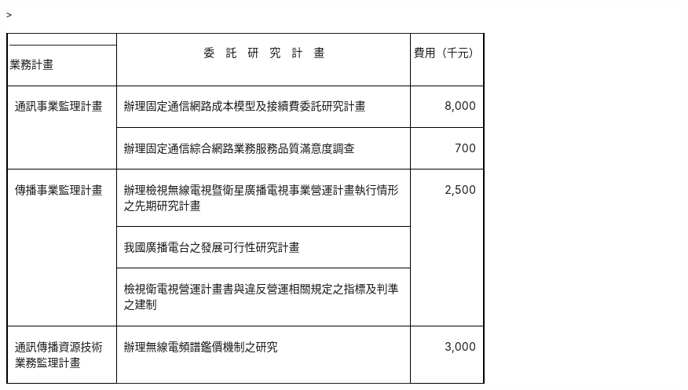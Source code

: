     >
<table WIDTH="610" CELLPADDING="2" CELLSPACING="0"><col WIDTH="136"><col WIDTH="371"><col WIDTH="88"><tr VALIGN="TOP"><td WIDTH="136" STYLE="border-top: none; border-bottom: 1px solid #000000; border-left: 1.50pt solid #000000; border-right: none; padding-top: 0in; padding-bottom: 0.02in; padding-left: 0.02in; padding-right: 0in"><p ALIGN="CENTER" STYLE="margin-left: 0.07in; margin-right: 0.07in"><a NAME="TA7740920"></a><span CLASS="sd-abs-pos" STYLE=" top: -0.01in; left: -0.03in; width: 610px"><hr></span><font FACE="華康細明體, monospace"><span LANG="en-US">業務計畫</span></font></p></td><td WIDTH="371" STYLE="border-top: none; border-bottom: 1px solid #000000; border-left: 1px solid #000000; border-right: none; padding-top: 0in; padding-bottom: 0.02in; padding-left: 0.02in; padding-right: 0in"><p ALIGN="CENTER" STYLE="margin-left: 0.07in; margin-right: 0.07in"><font FACE="華康細明體, monospace"><span LANG="en-US">委　託　研　究　計　畫</span></font></p></td><td WIDTH="88" STYLE="border-top: none; border-bottom: 1px solid #000000; border-left: 1px solid #000000; border-right: 1.50pt solid #000000; padding-top: 0in; padding-bottom: 0.02in; padding-left: 0.02in; padding-right: 0.02in"><p ALIGN="CENTER"><font FACE="華康細明體, monospace"><span LANG="en-US">費用（千元）</span></font></p></td></tr><tr><td ROWSPAN="2" WIDTH="136" STYLE="border-top: 1px solid #000000; border-bottom: 1px solid #000000; border-left: 1.50pt solid #000000; border-right: none; padding-top: 0.02in; padding-bottom: 0.02in; padding-left: 0.02in; padding-right: 0in"><p STYLE="margin-left: 0.07in; margin-right: 0.07in"><font FACE="華康細明體, monospace"><span LANG="en-US">通訊事業監理計畫</span></font></p></td><td WIDTH="371" STYLE="border-top: 1px solid #000000; border-bottom: 1px solid #000000; border-left: 1px solid #000000; border-right: none; padding-top: 0.02in; padding-bottom: 0.02in; padding-left: 0.02in; padding-right: 0in"><p STYLE="margin-left: 0.07in; margin-right: 0.07in"><font FACE="華康細明體, monospace"><span LANG="en-US">辦理固定通信網路成本模型及接續費委託研究計畫</span></font></p></td><td WIDTH="88" STYLE="border-top: 1px solid #000000; border-bottom: 1px solid #000000; border-left: 1px solid #000000; border-right: 1.50pt solid #000000; padding: 0.02in"><p ALIGN="RIGHT" STYLE="margin-left: 0.07in; margin-right: 0.07in">8,000</p></td></tr><tr><td WIDTH="371" STYLE="border-top: 1px solid #000000; border-bottom: 1px solid #000000; border-left: 1px solid #000000; border-right: none; padding-top: 0.02in; padding-bottom: 0.02in; padding-left: 0.02in; padding-right: 0in"><p STYLE="margin-left: 0.07in; margin-right: 0.07in"><font FACE="華康細明體, monospace"><span LANG="en-US">辦理固定通信綜合網路業務服務品質滿意度調查</span></font></p></td><td WIDTH="88" STYLE="border-top: 1px solid #000000; border-bottom: 1px solid #000000; border-left: 1px solid #000000; border-right: 1.50pt solid #000000; padding: 0.02in"><p ALIGN="RIGHT" STYLE="margin-left: 0.07in; margin-right: 0.07in">700</p></td></tr><tr><td ROWSPAN="3" WIDTH="136" STYLE="border-top: 1px solid #000000; border-bottom: 1px solid #000000; border-left: 1.50pt solid #000000; border-right: none; padding-top: 0.02in; padding-bottom: 0.02in; padding-left: 0.02in; padding-right: 0in"><p STYLE="margin-left: 0.07in; margin-right: 0.07in"><font FACE="華康細明體, monospace"><span LANG="en-US">傳播事業監理計畫</span></font></p></td><td WIDTH="371" STYLE="border-top: 1px solid #000000; border-bottom: 1px solid #000000; border-left: 1px solid #000000; border-right: none; padding-top: 0.02in; padding-bottom: 0.02in; padding-left: 0.02in; padding-right: 0in"><p STYLE="margin-left: 0.07in; margin-right: 0.07in"><font FACE="華康細明體, monospace"><span LANG="en-US">辦理檢視無線電視暨衛星廣播電視事業營運計畫執行情形之先期研究計畫</span></font></p></td><td ROWSPAN="3" WIDTH="88" STYLE="border-top: 1px solid #000000; border-bottom: 1px solid #000000; border-left: 1px solid #000000; border-right: 1.50pt solid #000000; padding: 0.02in"><p ALIGN="RIGHT" STYLE="margin-left: 0.07in; margin-right: 0.07in">2,500</p></td></tr><tr><td WIDTH="371" STYLE="border-top: 1px solid #000000; border-bottom: 1px solid #000000; border-left: 1px solid #000000; border-right: none; padding-top: 0.02in; padding-bottom: 0.02in; padding-left: 0.02in; padding-right: 0in"><p STYLE="margin-left: 0.07in; margin-right: 0.07in"><font FACE="華康細明體, monospace"><span LANG="en-US">我國廣播電台之發展可行性研究計畫</span></font></p></td></tr><tr><td WIDTH="371" STYLE="border-top: 1px solid #000000; border-bottom: 1px solid #000000; border-left: 1px solid #000000; border-right: none; padding-top: 0.02in; padding-bottom: 0.02in; padding-left: 0.02in; padding-right: 0in"><p STYLE="margin-left: 0.07in; margin-right: 0.07in"><font FACE="華康細明體, monospace"><span LANG="en-US">檢視衛電視營運計畫書與違反營運相關規定之指標及判準之建制</span></font></p></td></tr><tr><td ROWSPAN="2" WIDTH="136" STYLE="border-top: 1px solid #000000; border-bottom: 1px solid #000000; border-left: 1.50pt solid #000000; border-right: none; padding-top: 0.02in; padding-bottom: 0.02in; padding-left: 0.02in; padding-right: 0in"><p STYLE="margin-left: 0.07in; margin-right: 0.07in"><font FACE="華康細明體, monospace"><span LANG="en-US">通訊傳播資源技術業務監理計畫</span></font></p></td><td WIDTH="371" STYLE="border-top: 1px solid #000000; border-bottom: 1px solid #000000; border-left: 1px solid #000000; border-right: none; padding-top: 0.02in; padding-bottom: 0.02in; padding-left: 0.02in; padding-right: 0in"><p STYLE="margin-left: 0.07in; margin-right: 0.07in"><font FACE="華康細明體, monospace"><span LANG="en-US">辦理無線電頻譜鑑價機制之研究</span></font></p></td><td ROWSPAN="2" WIDTH="88" STYLE="border-top: 1px solid #000000; border-bottom: 1px solid #000000; border-left: 1px solid #000000; border-right: 1.50pt solid #000000; padding: 0.02in"><p ALIGN="RIGHT" STYLE="margin-left: 0.07in; margin-right: 0.07in">3,000</p></td></tr><tr>